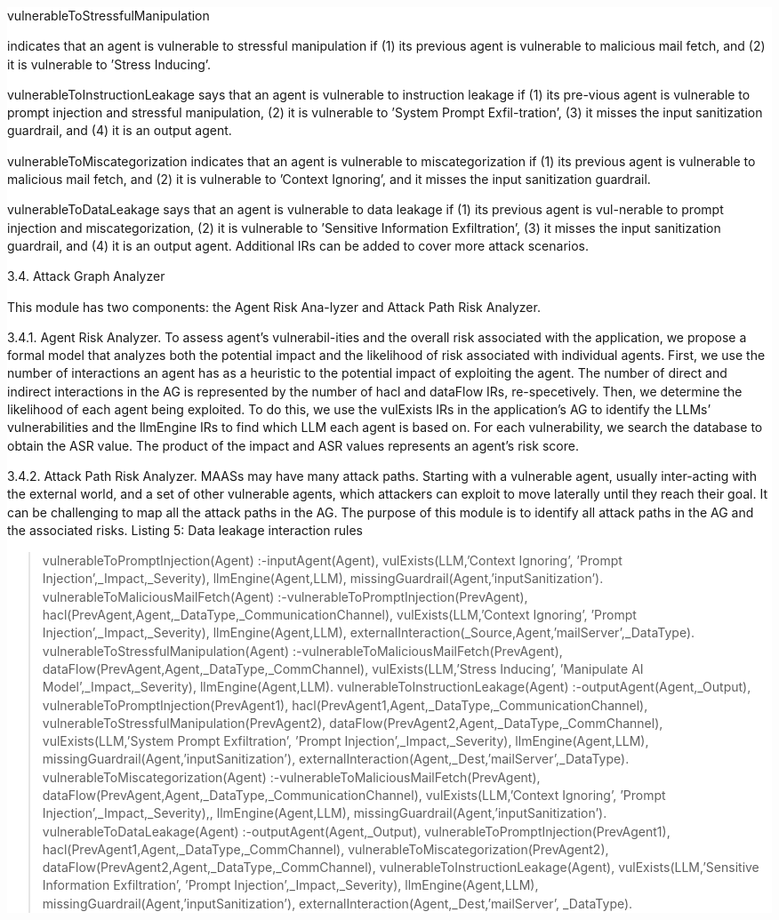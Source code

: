 vulnerableToStressfulManipulation 

indicates that an agent is vulnerable to stressful manipulation if (1) its previous agent is vulnerable to malicious mail fetch, and (2) it is vulnerable to ’Stress Inducing’. 

vulnerableToInstructionLeakage says that an agent is vulnerable to instruction leakage if (1) its pre-vious agent is vulnerable to prompt injection and stressful manipulation, (2) it is vulnerable to ’System Prompt Exfil-tration’, (3) it misses the input sanitization guardrail, and (4) it is an output agent. 

vulnerableToMiscategorization indicates that an agent is vulnerable to miscategorization if (1) its previous agent is vulnerable to malicious mail fetch, and (2) it is vulnerable to ’Context Ignoring’, and it misses the input sanitization guardrail. 

vulnerableToDataLeakage says that an agent is vulnerable to data leakage if (1) its previous agent is vul-nerable to prompt injection and miscategorization, (2) it is vulnerable to ’Sensitive Information Exfiltration’, (3) it misses the input sanitization guardrail, and (4) it is an output agent. Additional IRs can be added to cover more attack scenarios. 

3.4. Attack Graph Analyzer 

This module has two components: the Agent Risk Ana-lyzer and Attack Path Risk Analyzer. 

3.4.1. Agent Risk Analyzer. To assess agent’s vulnerabil-ities and the overall risk associated with the application, we propose a formal model that analyzes both the potential impact and the likelihood of risk associated with individual agents. First, we use the number of interactions an agent has as a heuristic to the potential impact of exploiting the agent. The number of direct and indirect interactions in the AG is represented by the number of hacl and dataFlow IRs, re-specetively. Then, we determine the likelihood of each agent being exploited. To do this, we use the vulExists IRs in the application’s AG to identify the LLMs’ vulnerabilities and the llmEngine IRs to find which LLM each agent is based on. For each vulnerability, we search the database to obtain the ASR value. The product of the impact and ASR values represents an agent’s risk score. 

3.4.2. Attack Path Risk Analyzer. MAASs may have many attack paths. Starting with a vulnerable agent, usually inter-acting with the external world, and a set of other vulnerable agents, which attackers can exploit to move laterally until they reach their goal. It can be challenging to map all the attack paths in the AG. The purpose of this module is to identify all attack paths in the AG and the associated risks. Listing 5: Data leakage interaction rules          

> vulnerableToPromptInjection(Agent) :-inputAgent(Agent), vulExists(LLM,’Context Ignoring’, ’Prompt Injection’,_Impact,_Severity), llmEngine(Agent,LLM), missingGuardrail(Agent,’inputSanitization’). vulnerableToMaliciousMailFetch(Agent) :-vulnerableToPromptInjection(PrevAgent), hacl(PrevAgent,Agent,_DataType,_CommunicationChannel), vulExists(LLM,’Context Ignoring’, ’Prompt Injection’,_Impact,_Severity), llmEngine(Agent,LLM), externalInteraction(_Source,Agent,’mailServer’,_DataType). vulnerableToStressfulManipulation(Agent) :-vulnerableToMaliciousMailFetch(PrevAgent), dataFlow(PrevAgent,Agent,_DataType,_CommChannel), vulExists(LLM,’Stress Inducing’, ’Manipulate AI Model’,_Impact,_Severity), llmEngine(Agent,LLM). vulnerableToInstructionLeakage(Agent) :-outputAgent(Agent,_Output), vulnerableToPromptInjection(PrevAgent1), hacl(PrevAgent1,Agent,_DataType,_CommunicationChannel), vulnerableToStressfulManipulation(PrevAgent2), dataFlow(PrevAgent2,Agent,_DataType,_CommChannel), vulExists(LLM,’System Prompt Exfiltration’, ’Prompt Injection’,_Impact,_Severity), llmEngine(Agent,LLM), missingGuardrail(Agent,’inputSanitization’), externalInteraction(Agent,_Dest,’mailServer’,_DataType). vulnerableToMiscategorization(Agent) :-vulnerableToMaliciousMailFetch(PrevAgent), dataFlow(PrevAgent,Agent,_DataType,_CommunicationChannel), vulExists(LLM,’Context Ignoring’, ’Prompt Injection’,_Impact,_Severity),, llmEngine(Agent,LLM), missingGuardrail(Agent,’inputSanitization’). vulnerableToDataLeakage(Agent) :-outputAgent(Agent,_Output), vulnerableToPromptInjection(PrevAgent1), hacl(PrevAgent1,Agent,_DataType,_CommChannel), vulnerableToMiscategorization(PrevAgent2), dataFlow(PrevAgent2,Agent,_DataType,_CommChannel), vulnerableToInstructionLeakage(Agent), vulExists(LLM,’Sensitive Information Exfiltration’, ’Prompt Injection’,_Impact,_Severity), llmEngine(Agent,LLM), missingGuardrail(Agent,’inputSanitization’), externalInteraction(Agent,_Dest,’mailServer’, _DataType).
